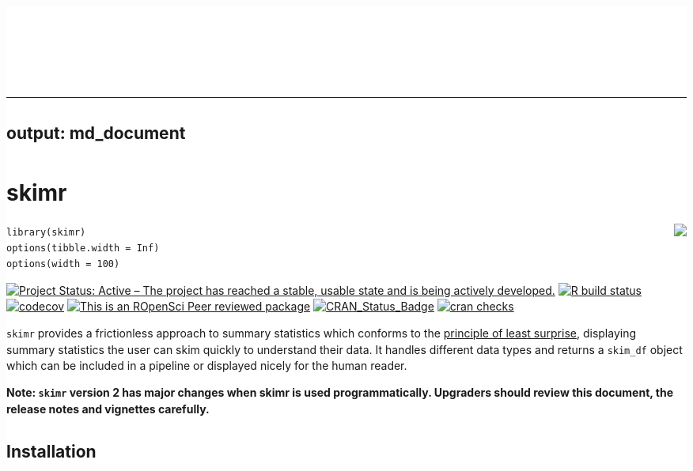 ```






```
---
output: md_document
---

# skimr <a href='https://docs.ropensci.org/skimr/'>
<img src='https://docs.ropensci.org/skimr/reference/figures/logo.png'
align="right" height="139" /></a>

```{r set-options, echo=FALSE, message=FALSE}
library(skimr)
options(tibble.width = Inf)
options(width = 100)
```

[![Project Status: Active – The project has reached a stable, usable
state and is being actively
developed.](https://www.repostatus.org/badges/latest/active.svg)](https://www.repostatus.org/)
[![R build
status](https://github.com/ropensci/skimr/workflows/R-CMD-check/badge.svg)](https://github.com/ropensci/skimr/actions?workflow=R-CMD-check)
[![codecov](https://codecov.io/gh/ropensci/skimr/branch/master/graph/badge.svg)](https://codecov.io/gh/ropensci/skimr/)
[![This is an ROpenSci Peer reviewed
package](https://badges.ropensci.org/175_status.svg)](https://github.com/ropensci/software-review/issues/175)
[![CRAN\_Status\_Badge](http://www.r-pkg.org/badges/version/skimr)](https://cran.r-project.org/package=skimr)
[![cran
checks](https://cranchecks.info/badges/summary/skimr)](https://cranchecks.info/pkgs/skimr)


`skimr` provides a frictionless approach to summary statistics which conforms
to the [principle of least
surprise](https://en.wikipedia.org/wiki/Principle_of_least_astonishment),
displaying summary statistics the user can skim quickly to understand their
data. It handles different data types and returns a `skim_df` object which can
be included in a pipeline or displayed nicely for the human reader.

**Note: `skimr` version 2 has major changes when skimr is used programmatically.
Upgraders should review this document, the release notes and vignettes
carefully.**

## Installation
